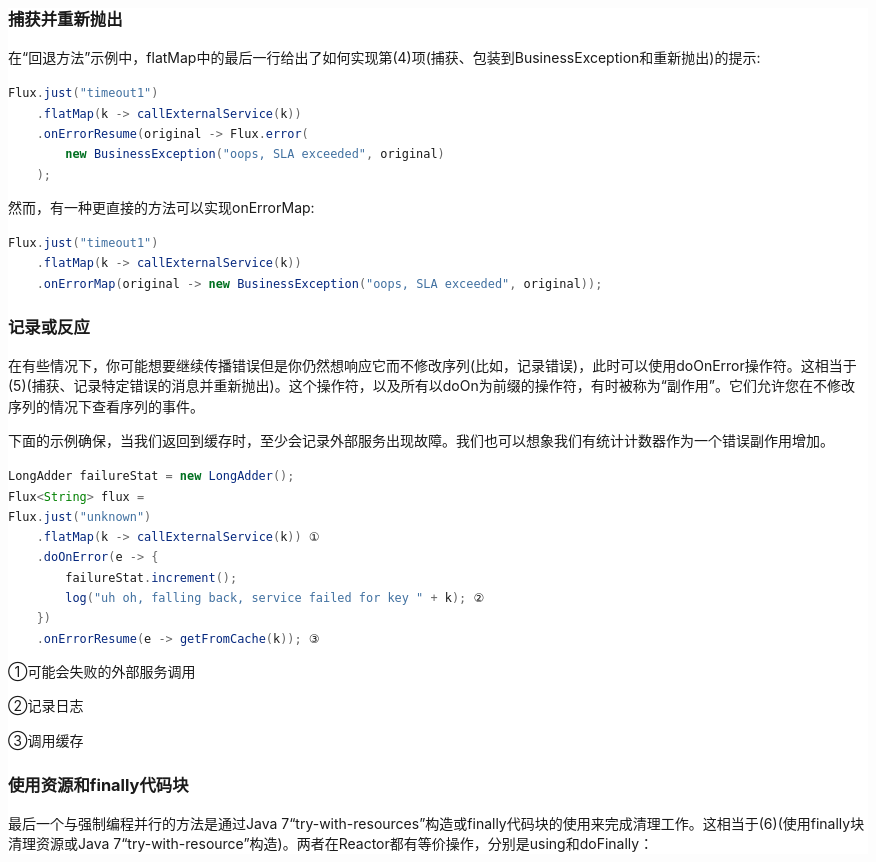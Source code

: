 

### 捕获并重新抛出

在“回退方法”示例中，flatMap中的最后一行给出了如何实现第(4)项(捕获、包装到BusinessException和重新抛出)的提示:

```java
Flux.just("timeout1")
    .flatMap(k -> callExternalService(k))
    .onErrorResume(original -> Flux.error(
        new BusinessException("oops, SLA exceeded", original)
    );
```



然而，有一种更直接的方法可以实现onErrorMap:

```java
Flux.just("timeout1")
    .flatMap(k -> callExternalService(k))
    .onErrorMap(original -> new BusinessException("oops, SLA exceeded", original));
```



### 记录或反应

在有些情况下，你可能想要继续传播错误但是你仍然想响应它而不修改序列(比如，记录错误)，此时可以使用doOnError操作符。这相当于(5)(捕获、记录特定错误的消息并重新抛出)。这个操作符，以及所有以doOn为前缀的操作符，有时被称为“副作用”。它们允许您在不修改序列的情况下查看序列的事件。



下面的示例确保，当我们返回到缓存时，至少会记录外部服务出现故障。我们也可以想象我们有统计计数器作为一个错误副作用增加。

```java
LongAdder failureStat = new LongAdder();
Flux<String> flux =
Flux.just("unknown")
    .flatMap(k -> callExternalService(k)) ①
    .doOnError(e -> {
        failureStat.increment();
        log("uh oh, falling back, service failed for key " + k); ②
    })
    .onErrorResume(e -> getFromCache(k)); ③
```



①可能会失败的外部服务调用

②记录日志

③调用缓存



### 使用资源和finally代码块

最后一个与强制编程并行的方法是通过Java 7“try-with-resources”构造或finally代码块的使用来完成清理工作。这相当于(6)(使用finally块清理资源或Java 7“try-with-resource”构造)。两者在Reactor都有等价操作，分别是using和doFinally：
